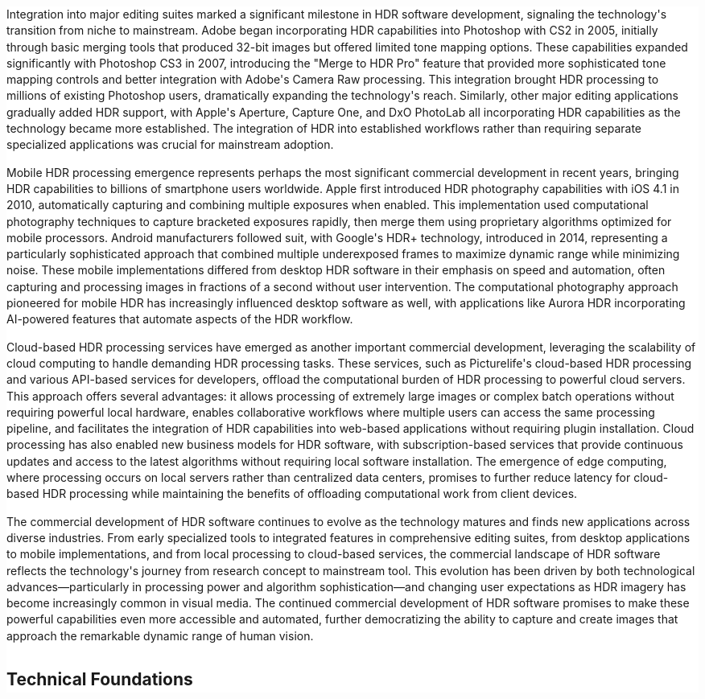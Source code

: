 Integration into major editing suites marked a significant milestone in HDR software development, signaling the technology's transition from niche to mainstream. Adobe began incorporating HDR capabilities into Photoshop with CS2 in 2005, initially through basic merging tools that produced 32-bit images but offered limited tone mapping options. These capabilities expanded significantly with Photoshop CS3 in 2007, introducing the "Merge to HDR Pro" feature that provided more sophisticated tone mapping controls and better integration with Adobe's Camera Raw processing. This integration brought HDR processing to millions of existing Photoshop users, dramatically expanding the technology's reach. Similarly, other major editing applications gradually added HDR support, with Apple's Aperture, Capture One, and DxO PhotoLab all incorporating HDR capabilities as the technology became more established. The integration of HDR into established workflows rather than requiring separate specialized applications was crucial for mainstream adoption.

Mobile HDR processing emergence represents perhaps the most significant commercial development in recent years, bringing HDR capabilities to billions of smartphone users worldwide. Apple first introduced HDR photography capabilities with iOS 4.1 in 2010, automatically capturing and combining multiple exposures when enabled. This implementation used computational photography techniques to capture bracketed exposures rapidly, then merge them using proprietary algorithms optimized for mobile processors. Android manufacturers followed suit, with Google's HDR+ technology, introduced in 2014, representing a particularly sophisticated approach that combined multiple underexposed frames to maximize dynamic range while minimizing noise. These mobile implementations differed from desktop HDR software in their emphasis on speed and automation, often capturing and processing images in fractions of a second without user intervention. The computational photography approach pioneered for mobile HDR has increasingly influenced desktop software as well, with applications like Aurora HDR incorporating AI-powered features that automate aspects of the HDR workflow.

Cloud-based HDR processing services have emerged as another important commercial development, leveraging the scalability of cloud computing to handle demanding HDR processing tasks. These services, such as Picturelife's cloud-based HDR processing and various API-based services for developers, offload the computational burden of HDR processing to powerful cloud servers. This approach offers several advantages: it allows processing of extremely large images or complex batch operations without requiring powerful local hardware, enables collaborative workflows where multiple users can access the same processing pipeline, and facilitates the integration of HDR capabilities into web-based applications without requiring plugin installation. Cloud processing has also enabled new business models for HDR software, with subscription-based services that provide continuous updates and access to the latest algorithms without requiring local software installation. The emergence of edge computing, where processing occurs on local servers rather than centralized data centers, promises to further reduce latency for cloud-based HDR processing while maintaining the benefits of offloading computational work from client devices.

The commercial development of HDR software continues to evolve as the technology matures and finds new applications across diverse industries. From early specialized tools to integrated features in comprehensive editing suites, from desktop applications to mobile implementations, and from local processing to cloud-based services, the commercial landscape of HDR software reflects the technology's journey from research concept to mainstream tool. This evolution has been driven by both technological advances—particularly in processing power and algorithm sophistication—and changing user expectations as HDR imagery has become increasingly common in visual media. The continued commercial development of HDR software promises to make these powerful capabilities even more accessible and automated, further democratizing the ability to capture and create images that approach the remarkable dynamic range of human vision.

## Technical Foundations
